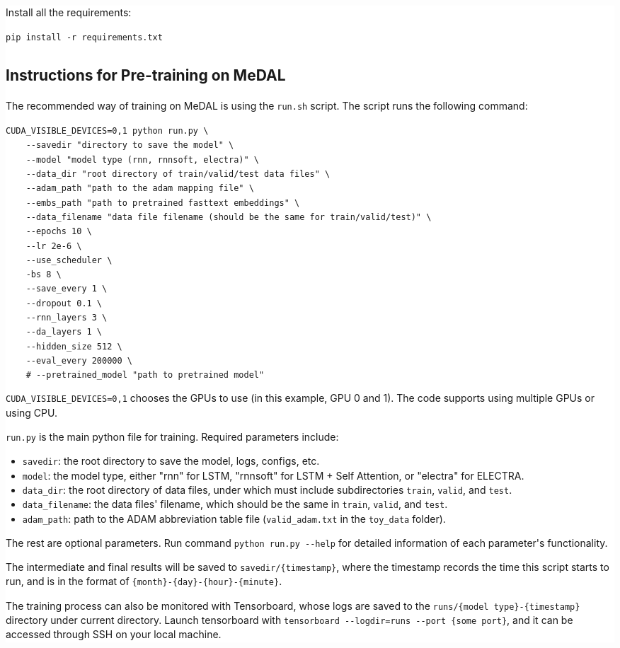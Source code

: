 Install all the requirements:

```
pip install -r requirements.txt
```

## Instructions for Pre-training on MeDAL

The recommended way of training on MeDAL is using the `run.sh` script. The script runs the following command:

```
CUDA_VISIBLE_DEVICES=0,1 python run.py \
    --savedir "directory to save the model" \
    --model "model type (rnn, rnnsoft, electra)" \
    --data_dir "root directory of train/valid/test data files" \
    --adam_path "path to the adam mapping file" \
    --embs_path "path to pretrained fasttext embeddings" \
    --data_filename "data file filename (should be the same for train/valid/test)" \
    --epochs 10 \
    --lr 2e-6 \
    --use_scheduler \
    -bs 8 \
    --save_every 1 \
    --dropout 0.1 \
    --rnn_layers 3 \
    --da_layers 1 \
    --hidden_size 512 \
    --eval_every 200000 \
    # --pretrained_model "path to pretrained model"
```

`CUDA_VISIBLE_DEVICES=0,1` chooses the GPUs to use (in this example, GPU 0 and 1). The code supports using multiple GPUs or using CPU.

`run.py` is the main python file for training. Required parameters include:

- `savedir`: the root directory to save the model, logs, configs, etc.
- `model`: the model type, either "rnn" for LSTM, "rnnsoft" for LSTM + Self Attention, or "electra" for ELECTRA.
- `data_dir`: the root directory of data files, under which must include subdirectories `train`, `valid`, and `test`.
- `data_filename`: the data files' filename, which should be the same in `train`, `valid`, and `test`.
- `adam_path`: path to the ADAM abbreviation table file (`valid_adam.txt` in the `toy_data` folder).

The rest are optional parameters. Run command `python run.py --help` for detailed information of each parameter's functionality.

The intermediate and final results will be saved to `savedir/{timestamp}`, where the timestamp records the time this script starts to run, and is in the format of `{month}-{day}-{hour}-{minute}`.

The training process can also be monitored with Tensorboard, whose logs are saved to the `runs/{model type}-{timestamp}` directory under current directory. Launch tensorboard with `tensorboard --logdir=runs --port {some port}`, and it can be accessed through SSH on your local machine.
